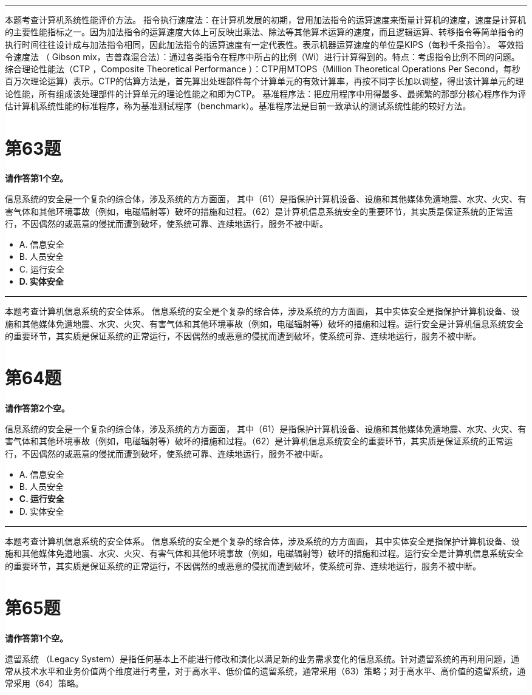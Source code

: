 ------

本题考查计算机系统性能评价方法。
 指令执行速度法：在计算机发展的初期，曾用加法指令的运算速度来衡量计算机的速度，速度是计算机的主要性能指标之一。因为加法指令的运算速度大体上可反映出乘法、除法等其他算术运算的速度，而且逻辑运算、转移指令等简单指令的执行时间往往设计成与加法指令相同，因此加法指令的运算速度有一定代表性。表示机器运算速度的单位是KIPS（每秒千条指令）。
 等效指令速度法 （ Gibson mix，吉普森混合法）：通过各类指令在程序中所占的比例（Wi）进行计算得到的。特点：考虑指令比例不同的问题。
 综合理论性能法（CTP ，Composite Theoretical Performance ）：CTP用MTOPS（Million Theoretical Operations Per Second，每秒百万次理论运算）表示。CTP的估算方法是，首先算出处理部件每个计算单元的有效计算率，再按不同字长加以调整，得出该计算单元的理论性能，所有组成该处理部件的计算单元的理论性能之和即为CTP。
 基准程序法：把应用程序中用得最多、最频繁的那部分核心程序作为评估计算机系统性能的标准程序，称为基准测试程序（benchmark）。基准程序法是目前一致承认的测试系统性能的较好方法。

# 第63题

**请作答第1个空。**

信息系统的安全是一个复杂的综合体，涉及系统的方方面面， 其中（61）是指保护计算机设备、设施和其他媒体免遭地震、水灾、火灾、有害气体和其他环境事故（例如，电磁辐射等）破坏的措施和过程。（62）是计算机信息系统安全的重要环节，其实质是保证系统的正常运行，不因偶然的或恶意的侵扰而遭到破坏，使系统可靠、连续地运行，服务不被中断。

- A. 信息安全
- B. 人员安全
- C. 运行安全
- **D. 实体安全**

------

本题考查计算机信息系统的安全体系。
 信息系统的安全是个复杂的综合体，涉及系统的方方面面， 其中实体安全是指保护计算机设备、设施和其他媒体免遭地震、水灾、火灾、有害气体和其他环境事故（例如，电磁辐射等）破坏的措施和过程。运行安全是计算机信息系统安全的重要环节，其实质是保证系统的正常运行，不因偶然的或恶意的侵扰而遭到破坏，使系统可靠、连续地运行，服务不被中断。

# 第64题

**请作答第2个空。**

信息系统的安全是一个复杂的综合体，涉及系统的方方面面， 其中（61）是指保护计算机设备、设施和其他媒体免遭地震、水灾、火灾、有害气体和其他环境事故（例如，电磁辐射等）破坏的措施和过程。（62）是计算机信息系统安全的重要环节，其实质是保证系统的正常运行，不因偶然的或恶意的侵扰而遭到破坏，使系统可靠、连续地运行，服务不被中断。

- A. 信息安全
- B. 人员安全
- **C. 运行安全**
- D. 实体安全

------

本题考查计算机信息系统的安全体系。
 信息系统的安全是个复杂的综合体，涉及系统的方方面面， 其中实体安全是指保护计算机设备、设施和其他媒体免遭地震、水灾、火灾、有害气体和其他环境事故（例如，电磁辐射等）破坏的措施和过程。运行安全是计算机信息系统安全的重要环节，其实质是保证系统的正常运行，不因偶然的或恶意的侵扰而遭到破坏，使系统可靠、连续地运行，服务不被中断。

# 第65题

**请作答第1个空。**

遗留系统 （Legacy System）是指任何基本上不能进行修改和演化以满足新的业务需求变化的信息系统。针对遗留系统的再利用问题，通常从技术水平和业务价值两个维度进行考量，对于高水平、低价值的遗留系统，通常采用（63）策略；对于高水平、高价值的遗留系统，通常采用（64）策略。
